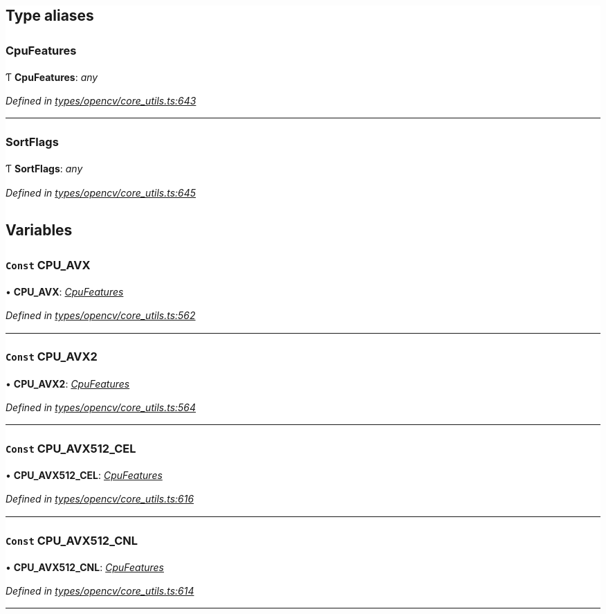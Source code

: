 ## Type aliases

###  CpuFeatures

Ƭ **CpuFeatures**: *any*

*Defined in [types/opencv/core_utils.ts:643](https://github.com/cancerberoSgx/mirada/blob/f2ba50d/mirada/src/types/opencv/core_utils.ts#L643)*

___

###  SortFlags

Ƭ **SortFlags**: *any*

*Defined in [types/opencv/core_utils.ts:645](https://github.com/cancerberoSgx/mirada/blob/f2ba50d/mirada/src/types/opencv/core_utils.ts#L645)*

## Variables

### `Const` CPU_AVX

• **CPU_AVX**: *[CpuFeatures](_types_opencv_core_utils_.md#cpufeatures)*

*Defined in [types/opencv/core_utils.ts:562](https://github.com/cancerberoSgx/mirada/blob/f2ba50d/mirada/src/types/opencv/core_utils.ts#L562)*

___

### `Const` CPU_AVX2

• **CPU_AVX2**: *[CpuFeatures](_types_opencv_core_utils_.md#cpufeatures)*

*Defined in [types/opencv/core_utils.ts:564](https://github.com/cancerberoSgx/mirada/blob/f2ba50d/mirada/src/types/opencv/core_utils.ts#L564)*

___

### `Const` CPU_AVX512_CEL

• **CPU_AVX512_CEL**: *[CpuFeatures](_types_opencv_core_utils_.md#cpufeatures)*

*Defined in [types/opencv/core_utils.ts:616](https://github.com/cancerberoSgx/mirada/blob/f2ba50d/mirada/src/types/opencv/core_utils.ts#L616)*

___

### `Const` CPU_AVX512_CNL

• **CPU_AVX512_CNL**: *[CpuFeatures](_types_opencv_core_utils_.md#cpufeatures)*

*Defined in [types/opencv/core_utils.ts:614](https://github.com/cancerberoSgx/mirada/blob/f2ba50d/mirada/src/types/opencv/core_utils.ts#L614)*

___
